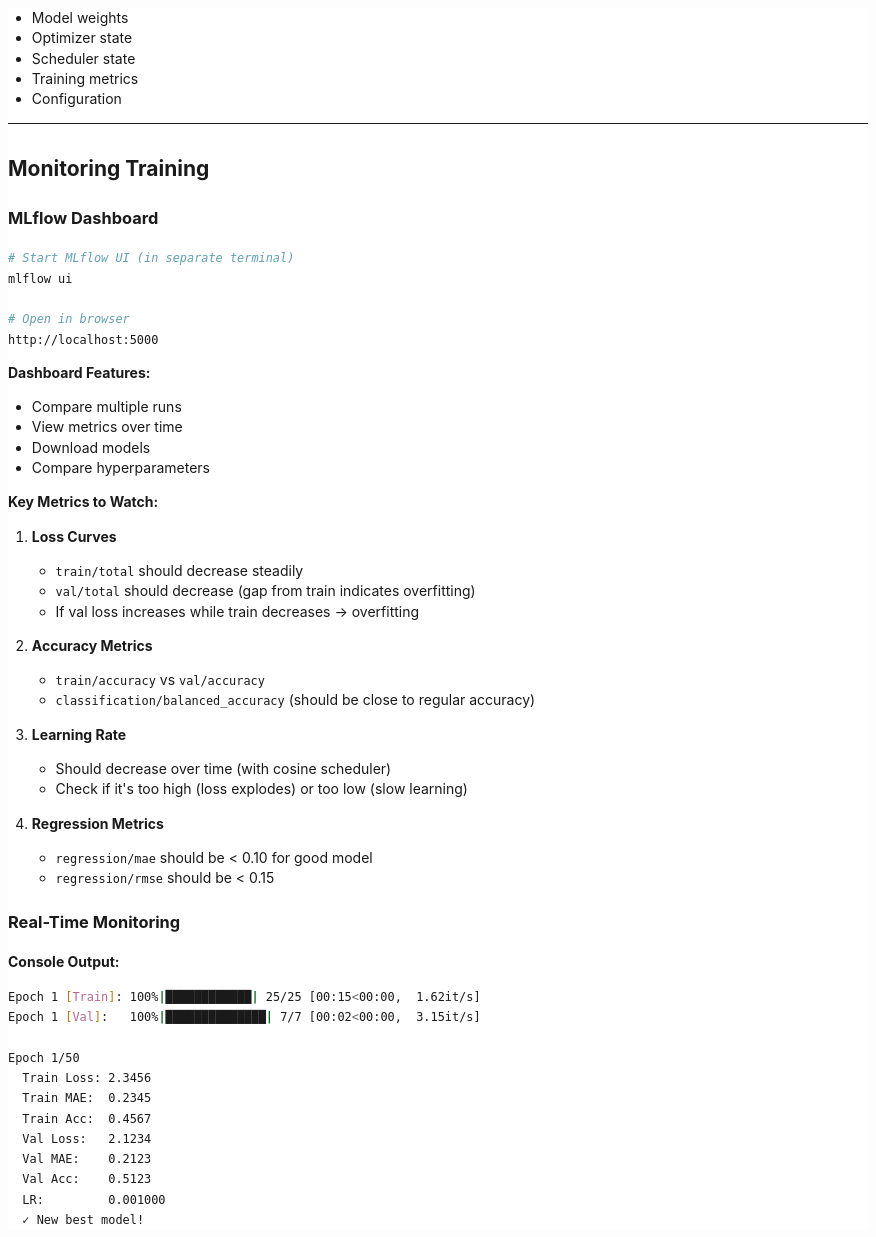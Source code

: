 - Model weights
- Optimizer state
- Scheduler state
- Training metrics
- Configuration

---

## Monitoring Training

### MLflow Dashboard

```bash
# Start MLflow UI (in separate terminal)
mlflow ui

# Open in browser
http://localhost:5000
```

**Dashboard Features:**

- Compare multiple runs
- View metrics over time
- Download models
- Compare hyperparameters

**Key Metrics to Watch:**

1. **Loss Curves**
   - `train/total` should decrease steadily
   - `val/total` should decrease (gap from train indicates overfitting)
   - If val loss increases while train decreases → overfitting

2. **Accuracy Metrics**
   - `train/accuracy` vs `val/accuracy`
   - `classification/balanced_accuracy` (should be close to regular accuracy)

3. **Learning Rate**
   - Should decrease over time (with cosine scheduler)
   - Check if it's too high (loss explodes) or too low (slow learning)

4. **Regression Metrics**
   - `regression/mae` should be < 0.10 for good model
   - `regression/rmse` should be < 0.15

### Real-Time Monitoring

**Console Output:**

```bash
Epoch 1 [Train]: 100%|████████████| 25/25 [00:15<00:00,  1.62it/s]
Epoch 1 [Val]:   100%|██████████████| 7/7 [00:02<00:00,  3.15it/s]

Epoch 1/50
  Train Loss: 2.3456
  Train MAE:  0.2345
  Train Acc:  0.4567
  Val Loss:   2.1234
  Val MAE:    0.2123
  Val Acc:    0.5123
  LR:         0.001000
  ✓ New best model!
```
